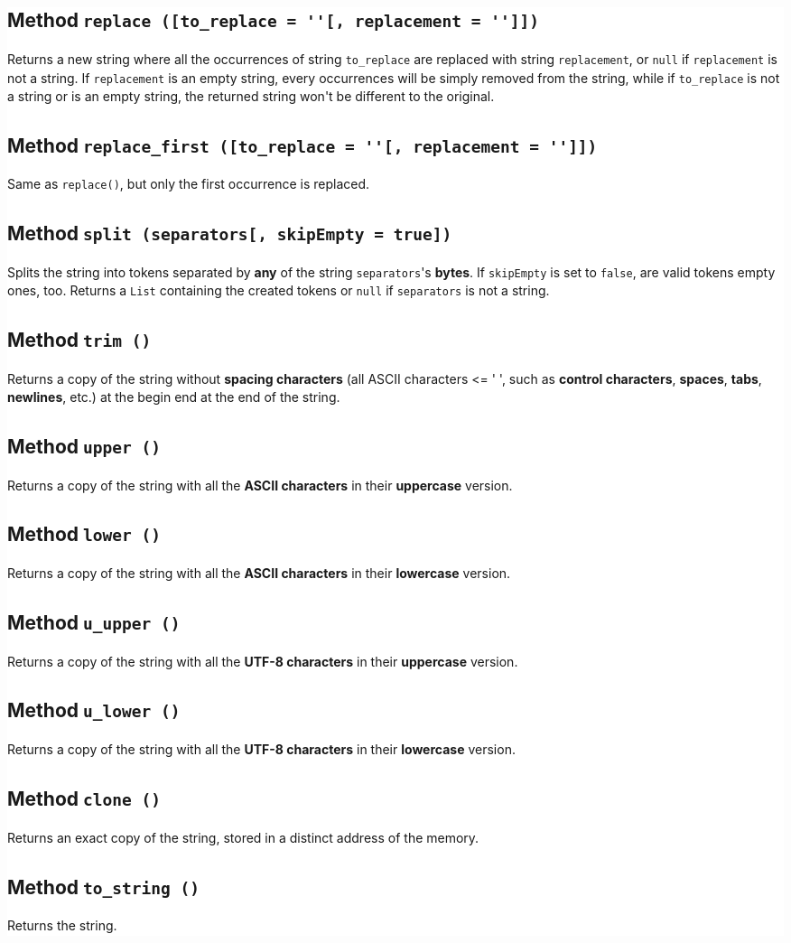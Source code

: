 ## Method `replace ([to_replace = ''[, replacement = '']])`
Returns a new string where all the occurrences of string `to_replace` are
replaced with string `replacement`, or `null` if `replacement` is not a string.
If `replacement` is an empty string, every occurrences will be simply removed
from the string, while if `to_replace` is not a string or is an empty string,
the returned string won't be different to the original.

## Method `replace_first ([to_replace = ''[, replacement = '']])`
Same as `replace()`, but only the first occurrence is replaced.

## Method `split (separators[, skipEmpty = true])`
Splits the string into tokens separated by **any** of the string
`separators`'s **bytes**. If `skipEmpty` is set to `false`, are valid tokens
empty ones, too. Returns a `List` containing the created tokens or
`null` if `separators` is not a string.

## Method `trim ()`
Returns a copy of the string without **spacing characters** (all
ASCII characters <= ' ', such as **control characters**, **spaces**, **tabs**,
**newlines**, etc.) at the begin end at the end of the string.

## Method `upper ()`
Returns a copy of the string with all the **ASCII characters** in their
**uppercase** version.

## Method `lower ()`
Returns a copy of the string with all the **ASCII characters** in their
**lowercase** version.

## Method `u_upper ()`
Returns a copy of the string with all the **UTF-8 characters** in their
**uppercase** version.

## Method `u_lower ()`
Returns a copy of the string with all the **UTF-8 characters** in their
**lowercase** version.

## Method `clone ()`
Returns an exact copy of the string, stored in a distinct address of the
memory.

## Method `to_string ()`
Returns the string.

